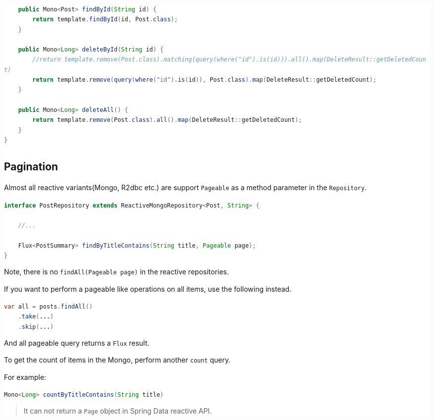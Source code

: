 ```java
    public Mono<Post> findById(String id) {
        return template.findById(id, Post.class);
    }

    public Mono<Long> deleteById(String id) {
        //return template.remove(Post.class).matching(query(where("id").is(id))).all().map(DeleteResult::getDeletedCount)
        return template.remove(query(where("id").is(id)), Post.class).map(DeleteResult::getDeletedCount);
    }

    public Mono<Long> deleteAll() {
        return template.remove(Post.class).all().map(DeleteResult::getDeletedCount);
    }
}
```



## Pagination

 Almost all reactive variants(Mongo, R2dbc etc.) are support `Pageable` as a method parameter  in the `Repository`.  

```java
interface PostRepository extends ReactiveMongoRepository<Post, String> {

    //...
    
    Flux<PostSummary> findByTitleContains(String title, Pageable page);
}
```

Note, there is no `findAll(Pageable page)` in the reactive repositories. 

If you want to perform a pageable like operations on all items, use the following instead.

```java
var all = posts.findAll()
    .take(...)
    .skip(...)
```

And all pageable query returns a `Flux` result.

To get the count of items in the Mongo, perform another `count` query.

For example:

```java
Mono<Long> countByTitleContains(String title)
```



> It can not return a `Page` object in Spring Data reactive API.

